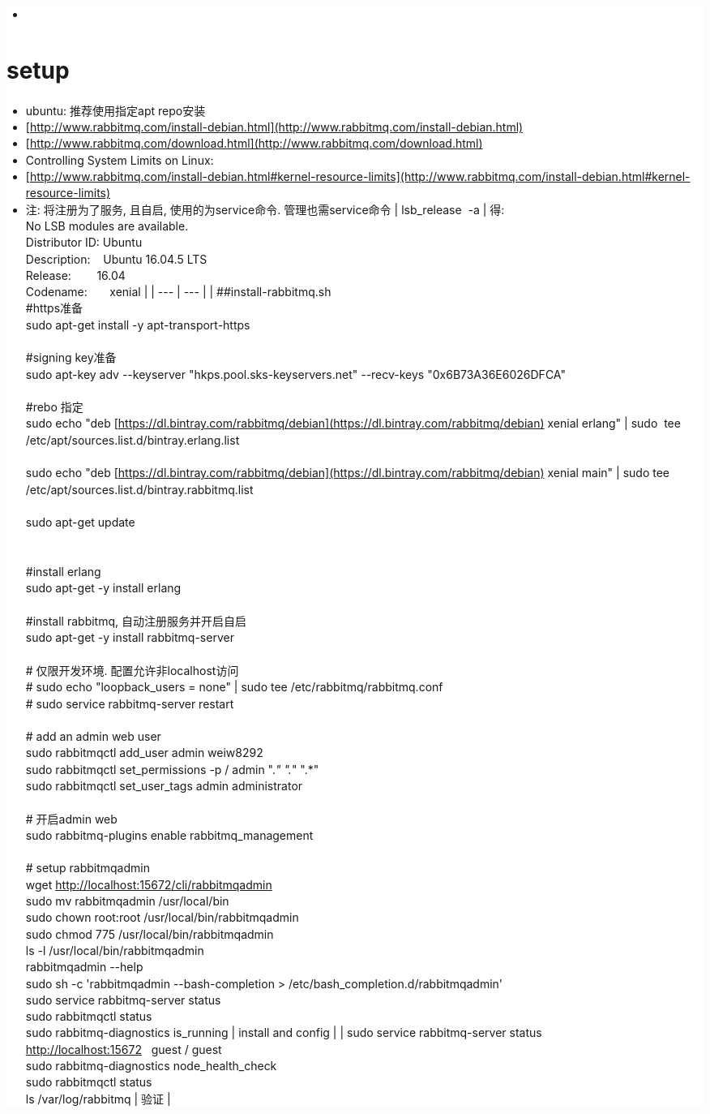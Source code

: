 -  
<a name="0bckN"></a>
# setup

- ubuntu: 推荐使用指定apt repo安装
- [http://www.rabbitmq.com/install-debian.html](http://www.rabbitmq.com/install-debian.html)
- [http://www.rabbitmq.com/download.html](http://www.rabbitmq.com/download.html)
- Controlling
 System Limits on Linux:
- [http://www.rabbitmq.com/install-debian.html#kernel-resource-limits](http://www.rabbitmq.com/install-debian.html#kernel-resource-limits)
- 注: 将注册为了服务, 且自启, 使用的为service命令. 管理也需service命令
| lsb_release  -a | 得: <br />No LSB modules
   are available.<br />Distributor ID:
   Ubuntu<br />Description:    Ubuntu 16.04.5 LTS<br />Release:        16.04<br />Codename:       xenial |
| --- | --- |
| ##install-rabbitmq.sh<br />#https准备<br />sudo apt-get
   install -y apt-transport-https<br /> <br />#signing
   key准备<br />sudo apt-key adv
   --keyserver "hkps.pool.sks-keyservers.net" --recv-keys
   "0x6B73A36E6026DFCA"<br /> <br />#rebo
   指定<br />sudo echo
   "deb [https://dl.bintray.com/rabbitmq/debian](https://dl.bintray.com/rabbitmq/debian)
   xenial erlang" | sudo  tee 
   /etc/apt/sources.list.d/bintray.erlang.list<br /> <br />sudo echo
   "deb [https://dl.bintray.com/rabbitmq/debian](https://dl.bintray.com/rabbitmq/debian)
   xenial main" | sudo tee /etc/apt/sources.list.d/bintray.rabbitmq.list<br /> <br />sudo apt-get
   update<br /> <br /> <br />#install erlang<br />sudo apt-get -y
   install erlang<br /> <br />#install rabbitmq, 自动注册服务并开启自启<br />sudo apt-get -y
   install rabbitmq-server<br /> <br /># 仅限开发环境. 配置允许非localhost访问<br /># sudo echo
   "loopback_users = none" | sudo tee /etc/rabbitmq/rabbitmq.conf<br /># sudo service
   rabbitmq-server restart<br /> <br /># add an admin
   web user<br />sudo rabbitmqctl add_user admin weiw8292<br />sudo rabbitmqctl
   set_permissions -p / admin ".*" ".*" ".*"<br />sudo rabbitmqctl
   set_user_tags admin administrator<br /> <br /># 开启admin web<br />sudo
   rabbitmq-plugins enable rabbitmq_management<br /> <br /># setup
   rabbitmqadmin<br />wget [http://localhost:15672/cli/rabbitmqadmin](http://localhost:15672/cli/rabbitmqadmin)<br />sudo mv
   rabbitmqadmin /usr/local/bin<br />sudo chown
   root:root /usr/local/bin/rabbitmqadmin<br />sudo chmod 775
   /usr/local/bin/rabbitmqadmin<br />ls -l
   /usr/local/bin/rabbitmqadmin<br />rabbitmqadmin
   --help<br />sudo sh -c
   'rabbitmqadmin --bash-completion > /etc/bash_completion.d/rabbitmqadmin'<br />sudo service
   rabbitmq-server status<br />sudo rabbitmqctl
   status<br />sudo
   rabbitmq-diagnostics is_running | install and config  |
| sudo service
   rabbitmq-server status<br />[http://localhost:15672](http://localhost:15672)   guest / guest<br />sudo
   rabbitmq-diagnostics node_health_check<br />sudo rabbitmqctl status<br />ls /var/log/rabbitmq | 验证 |
